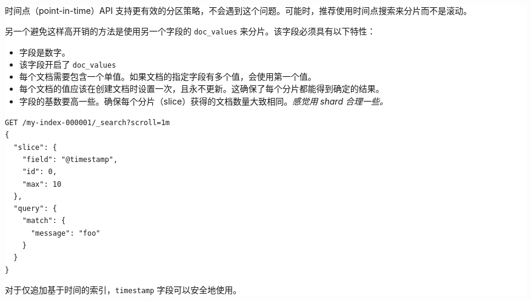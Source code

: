 时间点（point-in-time）API 支持更有效的分区策略，不会遇到这个问题。可能时，推荐使用时间点搜索来分片而不是滚动。

另一个避免这样高开销的方法是使用另一个字段的 `doc_values` 来分片。该字段必须具有以下特性：

- 字段是数字。
- 该字段开启了 `doc_values`
- 每个文档需要包含一个单值。如果文档的指定字段有多个值，会使用第一个值。
- 每个文档的值应该在创建文档时设置一次，且永不更新。这确保了每个分片都能得到确定的结果。
- 字段的基数要高一些。确保每个分片（slice）获得的文档数量大致相同。*感觉用 shard 合理一些。*

```
GET /my-index-000001/_search?scroll=1m
{
  "slice": {
    "field": "@timestamp",
    "id": 0,
    "max": 10
  },
  "query": {
    "match": {
      "message": "foo"
    }
  }
}
```

对于仅追加基于时间的索引，`timestamp` 字段可以安全地使用。
